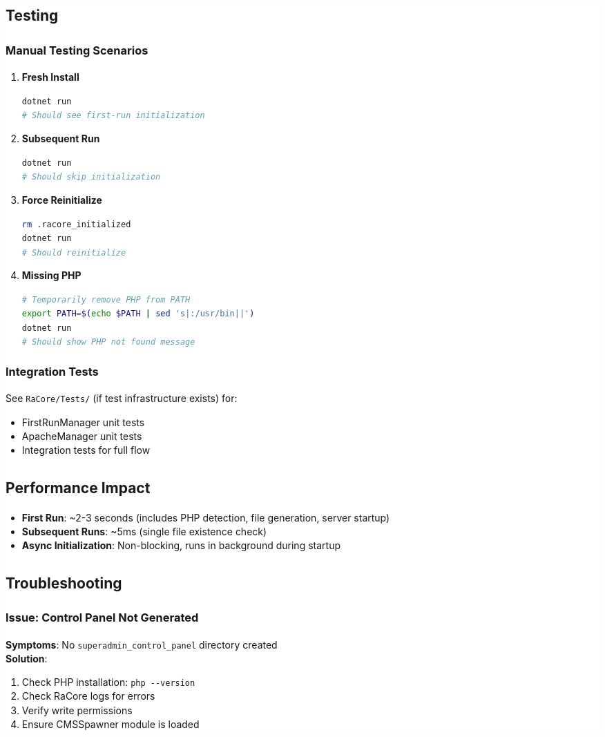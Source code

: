 ## Testing

### Manual Testing Scenarios

1. **Fresh Install**
   ```bash
   dotnet run
   # Should see first-run initialization
   ```

2. **Subsequent Run**
   ```bash
   dotnet run
   # Should skip initialization
   ```

3. **Force Reinitialize**
   ```bash
   rm .racore_initialized
   dotnet run
   # Should reinitialize
   ```

4. **Missing PHP**
   ```bash
   # Temporarily remove PHP from PATH
   export PATH=$(echo $PATH | sed 's|:/usr/bin||')
   dotnet run
   # Should show PHP not found message
   ```

### Integration Tests

See `RaCore/Tests/` (if test infrastructure exists) for:
- FirstRunManager unit tests
- ApacheManager unit tests
- Integration tests for full flow

## Performance Impact

- **First Run**: ~2-3 seconds (includes PHP detection, file generation, server startup)
- **Subsequent Runs**: ~5ms (single file existence check)
- **Async Initialization**: Non-blocking, runs in background during startup

## Troubleshooting

### Issue: Control Panel Not Generated
**Symptoms**: No `superadmin_control_panel` directory created  
**Solution**: 
1. Check PHP installation: `php --version`
2. Check RaCore logs for errors
3. Verify write permissions
4. Ensure CMSSpawner module is loaded
